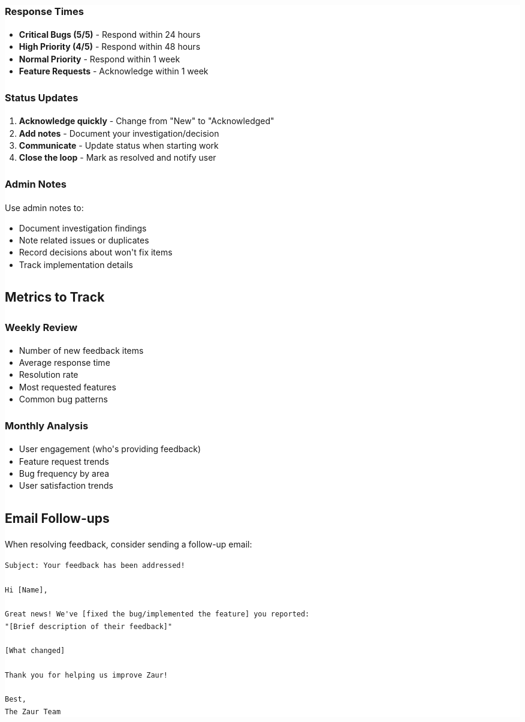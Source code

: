 ### Response Times
- **Critical Bugs (5/5)** - Respond within 24 hours
- **High Priority (4/5)** - Respond within 48 hours
- **Normal Priority** - Respond within 1 week
- **Feature Requests** - Acknowledge within 1 week

### Status Updates
1. **Acknowledge quickly** - Change from "New" to "Acknowledged"
2. **Add notes** - Document your investigation/decision
3. **Communicate** - Update status when starting work
4. **Close the loop** - Mark as resolved and notify user

### Admin Notes
Use admin notes to:
- Document investigation findings
- Note related issues or duplicates
- Record decisions about won't fix items
- Track implementation details

## Metrics to Track

### Weekly Review
- Number of new feedback items
- Average response time
- Resolution rate
- Most requested features
- Common bug patterns

### Monthly Analysis
- User engagement (who's providing feedback)
- Feature request trends
- Bug frequency by area
- User satisfaction trends

## Email Follow-ups

When resolving feedback, consider sending a follow-up email:

```
Subject: Your feedback has been addressed!

Hi [Name],

Great news! We've [fixed the bug/implemented the feature] you reported:
"[Brief description of their feedback]"

[What changed]

Thank you for helping us improve Zaur!

Best,
The Zaur Team
```
